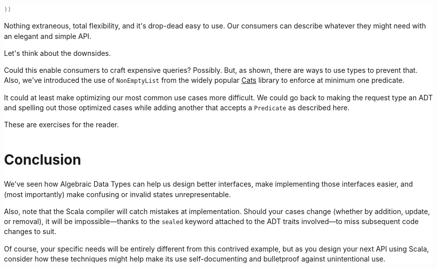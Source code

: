 ```scala
))
```

Nothing extraneous, total flexibility, and it's drop-dead easy to use. Our consumers can describe whatever they might need with an elegant and simple API.

Let's think about the downsides.

Could this enable consumers to craft expensive queries? Possibly. But, as shown, there are ways to use types to prevent that. Also, we've introduced the use of `NonEmptyList` from the widely popular [Cats][technology-typelevel-cats] library to enforce at minimum one predicate.

It could at least make optimizing our most common use cases more difficult. We could go back to making the request type an ADT and spelling out those optimized cases while adding another that accepts a `Predicate` as described here.

These are exercises for the reader.

[technology-typelevel-cats]: https://typelevel.org/cats/

# Conclusion

We've seen how Algebraic Data Types can help us design better interfaces, make implementing those interfaces easier, and (most importantly) make confusing or invalid states unrepresentable.

Also, note that the Scala compiler will catch mistakes at implementation. Should your cases change (whether by addition, update, or removal), it will be impossible—thanks to the `sealed` keyword attached to the ADT traits involved—to miss subsequent code changes to suit.

Of course, your specific needs will be entirely different from this contrived example, but as you design your next API using Scala, consider how these techniques might help make its use self-documenting and bulletproof against unintentional use.


[scala-variances]: https://docs.scala-lang.org/tour/variances.html
[scala-pattern-matching]: https://docs.scala-lang.org/tour/pattern-matching.html
[technology-graph-ql]: https://graphql.org/
[graph-ql-sangria]: https://github.com/sangria-graphql/sangria
[graph-ql-zio-caliban]: https://zio.dev/ecosystem/community/caliban/